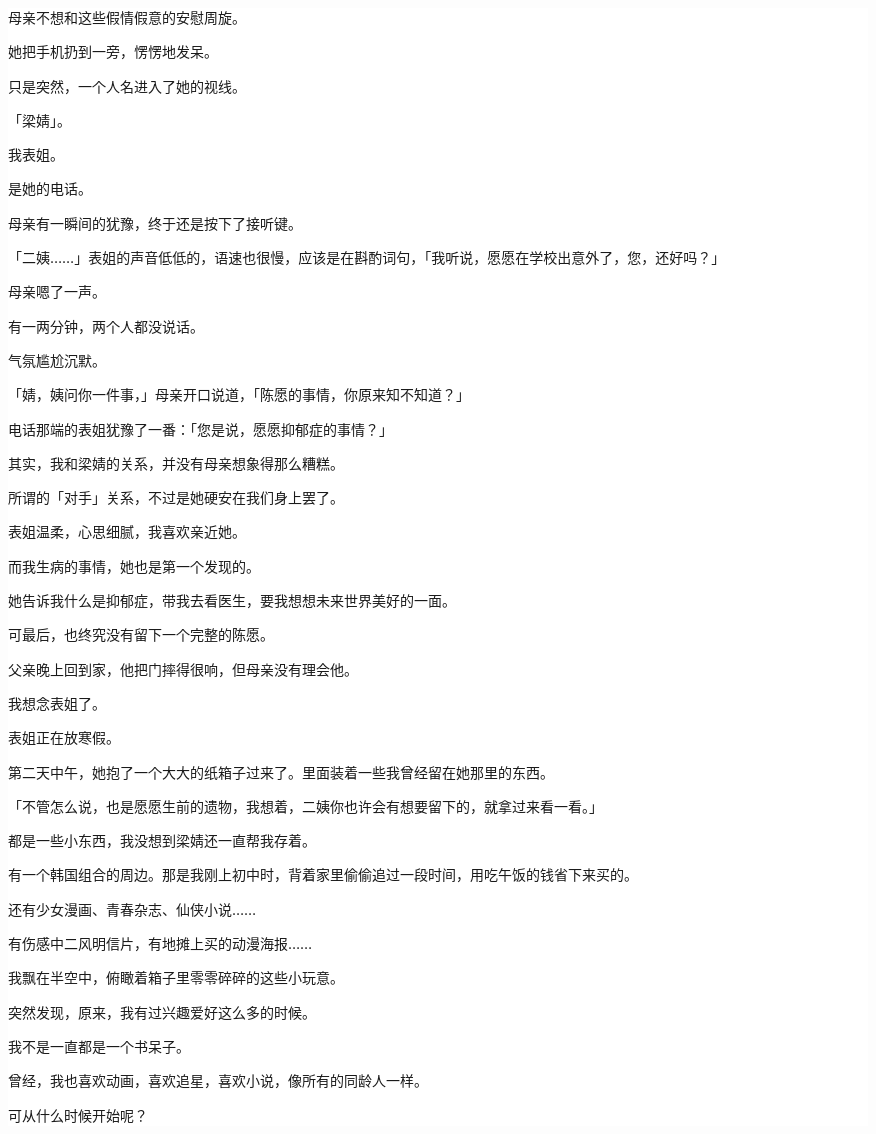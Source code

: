 母亲不想和这些假情假意的安慰周旋。

她把手机扔到一旁，愣愣地发呆。

只是突然，一个人名进入了她的视线。

「梁婧」。

我表姐。

是她的电话。

母亲有一瞬间的犹豫，终于还是按下了接听键。

「二姨……」表姐的声音低低的，语速也很慢，应该是在斟酌词句，「我听说，愿愿在学校出意外了，您，还好吗？」

母亲嗯了一声。

有一两分钟，两个人都没说话。

气氛尴尬沉默。

「婧，姨问你一件事，」母亲开口说道，「陈愿的事情，你原来知不知道？」

电话那端的表姐犹豫了一番：「您是说，愿愿抑郁症的事情？」

其实，我和梁婧的关系，并没有母亲想象得那么糟糕。

所谓的「对手」关系，不过是她硬安在我们身上罢了。

表姐温柔，心思细腻，我喜欢亲近她。

而我生病的事情，她也是第一个发现的。

她告诉我什么是抑郁症，带我去看医生，要我想想未来世界美好的一面。

可最后，也终究没有留下一个完整的陈愿。

父亲晚上回到家，他把门摔得很响，但母亲没有理会他。

我想念表姐了。

表姐正在放寒假。

第二天中午，她抱了一个大大的纸箱子过来了。里面装着一些我曾经留在她那里的东西。

「不管怎么说，也是愿愿生前的遗物，我想着，二姨你也许会有想要留下的，就拿过来看一看。」

都是一些小东西，我没想到梁婧还一直帮我存着。

有一个韩国组合的周边。那是我刚上初中时，背着家里偷偷追过一段时间，用吃午饭的钱省下来买的。

还有少女漫画、青春杂志、仙侠小说……

有伤感中二风明信片，有地摊上买的动漫海报……

我飘在半空中，俯瞰着箱子里零零碎碎的这些小玩意。

突然发现，原来，我有过兴趣爱好这么多的时候。

我不是一直都是一个书呆子。

曾经，我也喜欢动画，喜欢追星，喜欢小说，像所有的同龄人一样。

可从什么时候开始呢？

